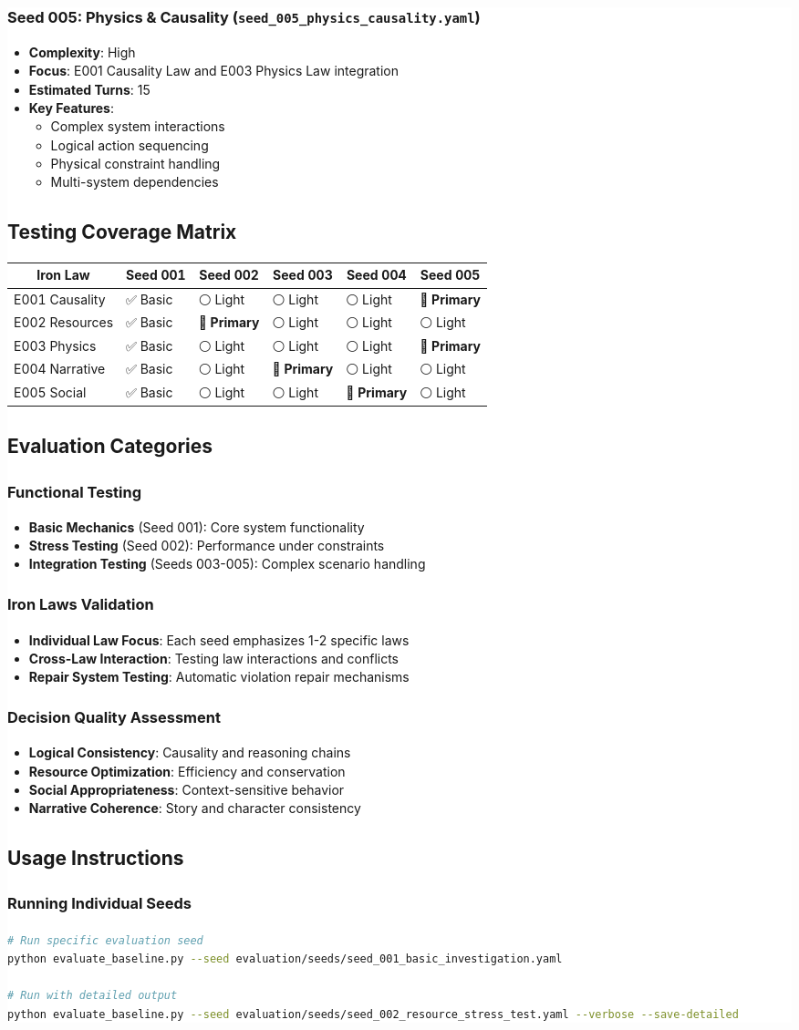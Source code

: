 ### Seed 005: Physics & Causality (`seed_005_physics_causality.yaml`)
- **Complexity**: High
- **Focus**: E001 Causality Law and E003 Physics Law integration
- **Estimated Turns**: 15
- **Key Features**:
  - Complex system interactions
  - Logical action sequencing
  - Physical constraint handling
  - Multi-system dependencies

## Testing Coverage Matrix

| Iron Law | Seed 001 | Seed 002 | Seed 003 | Seed 004 | Seed 005 |
|----------|----------|----------|----------|----------|----------|
| E001 Causality | ✅ Basic | ⚪ Light | ⚪ Light | ⚪ Light | 🎯 **Primary** |
| E002 Resources | ✅ Basic | 🎯 **Primary** | ⚪ Light | ⚪ Light | ⚪ Light |
| E003 Physics | ✅ Basic | ⚪ Light | ⚪ Light | ⚪ Light | 🎯 **Primary** |
| E004 Narrative | ✅ Basic | ⚪ Light | 🎯 **Primary** | ⚪ Light | ⚪ Light |
| E005 Social | ✅ Basic | ⚪ Light | ⚪ Light | 🎯 **Primary** | ⚪ Light |

## Evaluation Categories

### Functional Testing
- **Basic Mechanics** (Seed 001): Core system functionality
- **Stress Testing** (Seed 002): Performance under constraints
- **Integration Testing** (Seeds 003-005): Complex scenario handling

### Iron Laws Validation
- **Individual Law Focus**: Each seed emphasizes 1-2 specific laws
- **Cross-Law Interaction**: Testing law interactions and conflicts
- **Repair System Testing**: Automatic violation repair mechanisms

### Decision Quality Assessment
- **Logical Consistency**: Causality and reasoning chains
- **Resource Optimization**: Efficiency and conservation
- **Social Appropriateness**: Context-sensitive behavior
- **Narrative Coherence**: Story and character consistency

## Usage Instructions

### Running Individual Seeds
```bash
# Run specific evaluation seed
python evaluate_baseline.py --seed evaluation/seeds/seed_001_basic_investigation.yaml

# Run with detailed output
python evaluate_baseline.py --seed evaluation/seeds/seed_002_resource_stress_test.yaml --verbose --save-detailed
```

